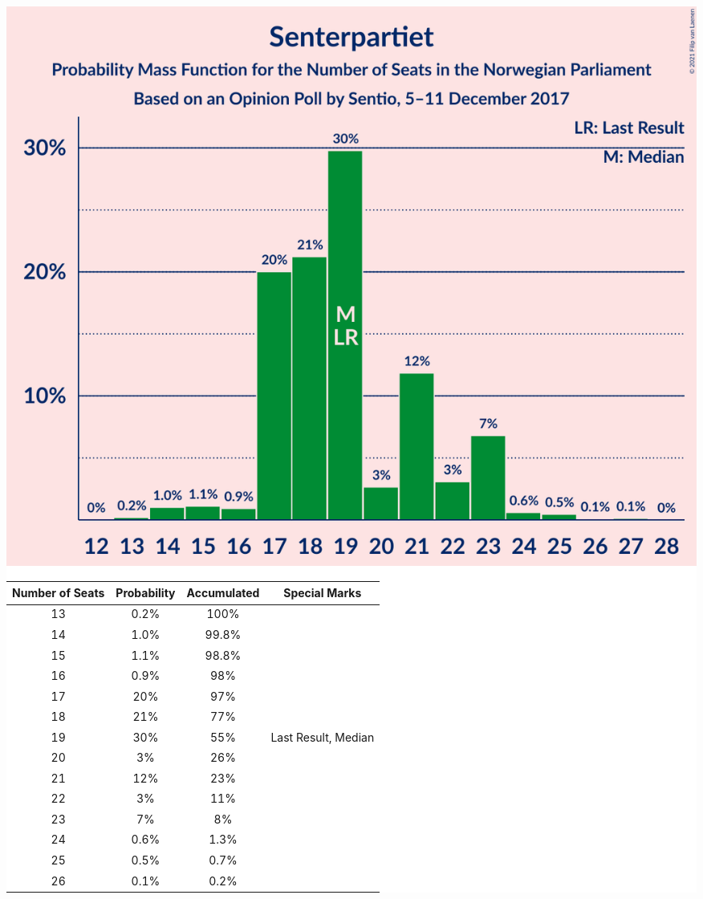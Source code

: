 ![Graph with seats probability mass function not yet produced](2017-12-11-Sentio-seats-pmf-senterpartiet.png "Seats Probability Mass Function")

| Number of Seats | Probability | Accumulated | Special Marks |
|:---------------:|:-----------:|:-----------:|:-------------:|
| 13 | 0.2% | 100% |  |
| 14 | 1.0% | 99.8% |  |
| 15 | 1.1% | 98.8% |  |
| 16 | 0.9% | 98% |  |
| 17 | 20% | 97% |  |
| 18 | 21% | 77% |  |
| 19 | 30% | 55% | Last Result, Median |
| 20 | 3% | 26% |  |
| 21 | 12% | 23% |  |
| 22 | 3% | 11% |  |
| 23 | 7% | 8% |  |
| 24 | 0.6% | 1.3% |  |
| 25 | 0.5% | 0.7% |  |
| 26 | 0.1% | 0.2% |  |